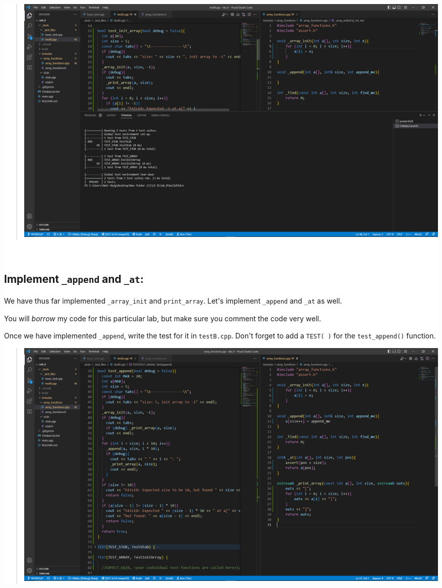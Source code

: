 > <img src="images/win_images/test-01-testb_test_init_03.png" alt="vscode_after_cloning" width="1000"/>

<br>

## Implement `_append` and `_at`:

We have thus far implemented `_array_init` and `print_array`. Let's implement `_append` and `_at` as well.

You will _borrow_ my code for this particular lab, but make sure you comment the code very well.

Once we have implemented `_append`, write the test for it in `testB.cpp`. Don't forget to add a `TEST( )` for the `test_append()` function.<br>

> <img src="images/win_images/test-02-testb_test_append_00.png" alt="vscode_after_cloning" width="1000"/>

